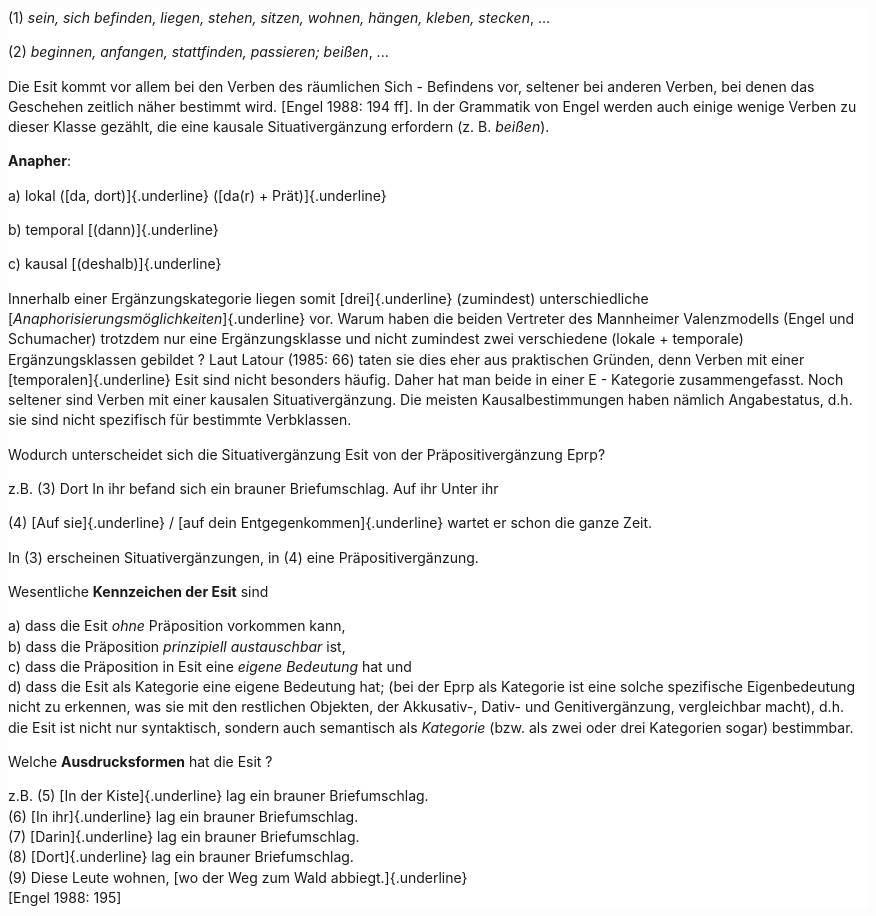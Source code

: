 (1) *sein, sich befinden, liegen, stehen, sitzen, wohnen, hängen, kleben, stecken*, ...

(2) *beginnen, anfangen, stattfinden, passieren; beißen*, ...

Die Esit kommt vor allem bei den Verben des räumlichen Sich - Befindens vor, seltener bei anderen Verben, bei denen das Geschehen zeitlich näher bestimmt wird.
[Engel 1988: 194 ff].
In der Grammatik von Engel werden auch einige wenige Verben zu dieser Klasse gezählt, die eine kausale Situativergänzung erfordern (z. B. *beißen*).

**Anapher**:

a)  lokal ([da, dort)]{.underline} ([da(r) + Prät)]{.underline}

b)  temporal [(dann)]{.underline}

c)  kausal [(deshalb)]{.underline}

Innerhalb einer Ergänzungskategorie liegen somit [drei]{.underline} (zumindest) unterschiedliche [*Anaphorisierungsmöglichkeiten*]{.underline} vor.
Warum haben die beiden Vertreter des Mannheimer Valenzmodells (Engel und Schumacher) trotzdem nur eine Ergänzungsklasse und nicht zumindest zwei verschiedene (lokale + temporale) Ergänzungsklassen gebildet ?
Laut Latour (1985: 66) taten sie dies eher aus praktischen Gründen, denn Verben mit einer [temporalen]{.underline} Esit sind nicht besonders häufig.
Daher hat man beide in einer E - Kategorie zusammengefasst.
Noch seltener sind Verben mit einer kausalen Situativergänzung.
Die meisten Kausalbestimmungen haben nämlich Angabestatus, d.h.
sie sind nicht spezifisch für bestimmte Verbklassen.

Wodurch unterscheidet sich die Situativergänzung Esit von der Präpositivergänzung Eprp?

z.B.
(3) Dort In ihr befand sich ein brauner Briefumschlag.
Auf ihr Unter ihr

(4) [Auf sie]{.underline} / [auf dein Entgegenkommen]{.underline} wartet er schon die ganze Zeit.

In (3) erscheinen Situativergänzungen, in (4) eine Präpositivergänzung.

Wesentliche **Kennzeichen der Esit** sind

a)  dass die Esit *ohne* Präposition vorkommen kann,\
b)  dass die Präposition *prinzipiell austauschbar* ist,\
c)  dass die Präposition in Esit eine *eigene* *Bedeutung* hat und\
d)  dass die Esit als Kategorie eine eigene Bedeutung hat; (bei der Eprp als Kategorie ist eine solche spezifische Eigenbedeutung nicht zu erkennen, was sie mit den restlichen Objekten, der Akkusativ-, Dativ- und Genitivergänzung, vergleichbar macht), d.h. die Esit ist nicht nur syntaktisch, sondern auch semantisch als *Kategorie* (bzw. als zwei oder drei Kategorien sogar) bestimmbar.

Welche **Ausdrucksformen** hat die Esit ?

z.B.
(5) [In der Kiste]{.underline} lag ein brauner Briefumschlag.\
(6) [In ihr]{.underline} lag ein brauner Briefumschlag.\
(7) [Darin]{.underline} lag ein brauner Briefumschlag.\
(8) [Dort]{.underline} lag ein brauner Briefumschlag.\
(9) Diese Leute wohnen, [wo der Weg zum Wald abbiegt.]{.underline}\
[Engel 1988: 195]
